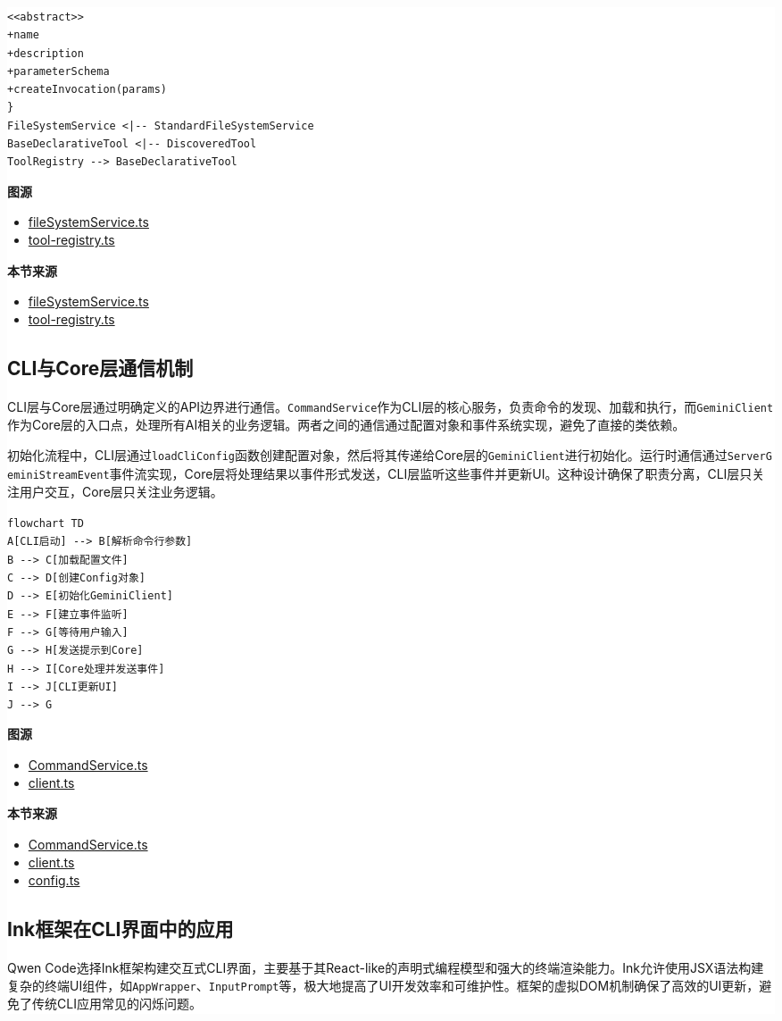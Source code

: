 ```mermaid
<<abstract>>
+name
+description
+parameterSchema
+createInvocation(params)
}
FileSystemService <|-- StandardFileSystemService
BaseDeclarativeTool <|-- DiscoveredTool
ToolRegistry --> BaseDeclarativeTool
```

**图源**
- [fileSystemService.ts](file://packages/core/src/services/fileSystemService.ts#L1-L41)
- [tool-registry.ts](file://packages/core/src/tools/tool-registry.ts#L1-L199)

**本节来源**
- [fileSystemService.ts](file://packages/core/src/services/fileSystemService.ts#L1-L42)
- [tool-registry.ts](file://packages/core/src/tools/tool-registry.ts#L1-L477)

## CLI与Core层通信机制

CLI层与Core层通过明确定义的API边界进行通信。`CommandService`作为CLI层的核心服务，负责命令的发现、加载和执行，而`GeminiClient`作为Core层的入口点，处理所有AI相关的业务逻辑。两者之间的通信通过配置对象和事件系统实现，避免了直接的类依赖。

初始化流程中，CLI层通过`loadCliConfig`函数创建配置对象，然后将其传递给Core层的`GeminiClient`进行初始化。运行时通信通过`ServerGeminiStreamEvent`事件流实现，Core层将处理结果以事件形式发送，CLI层监听这些事件并更新UI。这种设计确保了职责分离，CLI层只关注用户交互，Core层只关注业务逻辑。

```mermaid
flowchart TD
A[CLI启动] --> B[解析命令行参数]
B --> C[加载配置文件]
C --> D[创建Config对象]
D --> E[初始化GeminiClient]
E --> F[建立事件监听]
F --> G[等待用户输入]
G --> H[发送提示到Core]
H --> I[Core处理并发送事件]
I --> J[CLI更新UI]
J --> G
```

**图源**
- [CommandService.ts](file://packages/cli/src/services/CommandService.ts#L1-L103)
- [client.ts](file://packages/core/src/core/client.ts#L1-L199)

**本节来源**
- [CommandService.ts](file://packages/cli/src/services/CommandService.ts#L1-L104)
- [client.ts](file://packages/core/src/core/client.ts#L1-L1141)
- [config.ts](file://packages/cli/src/config/config.ts#L1-L199)

## Ink框架在CLI界面中的应用

Qwen Code选择Ink框架构建交互式CLI界面，主要基于其React-like的声明式编程模型和强大的终端渲染能力。Ink允许使用JSX语法构建复杂的终端UI组件，如`AppWrapper`、`InputPrompt`等，极大地提高了UI开发效率和可维护性。框架的虚拟DOM机制确保了高效的UI更新，避免了传统CLI应用常见的闪烁问题。
